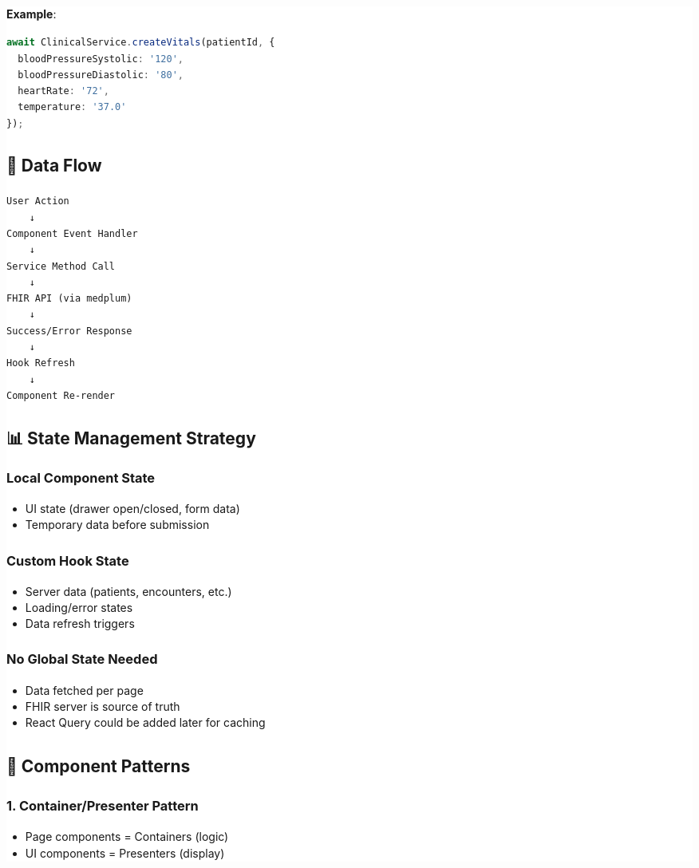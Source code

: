 **Example**:
```typescript
await ClinicalService.createVitals(patientId, {
  bloodPressureSystolic: '120',
  bloodPressureDiastolic: '80',
  heartRate: '72',
  temperature: '37.0'
});
```

## 🔄 Data Flow

```
User Action
    ↓
Component Event Handler
    ↓
Service Method Call
    ↓
FHIR API (via medplum)
    ↓
Success/Error Response
    ↓
Hook Refresh
    ↓
Component Re-render
```

## 📊 State Management Strategy

### Local Component State
- UI state (drawer open/closed, form data)
- Temporary data before submission

### Custom Hook State
- Server data (patients, encounters, etc.)
- Loading/error states
- Data refresh triggers

### No Global State Needed
- Data fetched per page
- FHIR server is source of truth
- React Query could be added later for caching

## 🎨 Component Patterns

### 1. **Container/Presenter Pattern**
- Page components = Containers (logic)
- UI components = Presenters (display)
